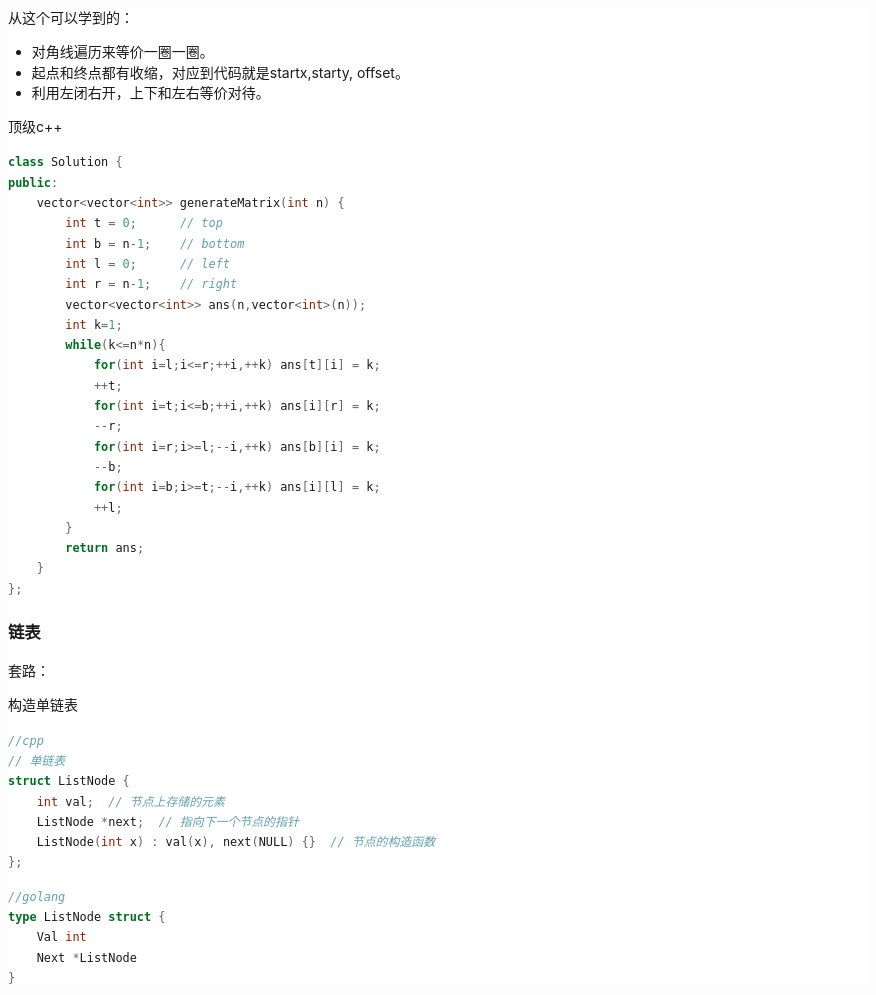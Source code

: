 从这个可以学到的：
- 对角线遍历来等价一圈一圈。
- 起点和终点都有收缩，对应到代码就是startx,starty, offset。
- 利用左闭右开，上下和左右等价对待。


顶级c++
```c++
class Solution {
public:
    vector<vector<int>> generateMatrix(int n) {
        int t = 0;      // top
        int b = n-1;    // bottom
        int l = 0;      // left
        int r = n-1;    // right
        vector<vector<int>> ans(n,vector<int>(n));
        int k=1;
        while(k<=n*n){
            for(int i=l;i<=r;++i,++k) ans[t][i] = k;
            ++t;
            for(int i=t;i<=b;++i,++k) ans[i][r] = k;
            --r;
            for(int i=r;i>=l;--i,++k) ans[b][i] = k;
            --b;
            for(int i=b;i>=t;--i,++k) ans[i][l] = k;
            ++l;
        }
        return ans;
    }
};
```


### 链表

套路：

构造单链表
```cpp
//cpp
// 单链表
struct ListNode {
    int val;  // 节点上存储的元素
    ListNode *next;  // 指向下一个节点的指针
    ListNode(int x) : val(x), next(NULL) {}  // 节点的构造函数
};
```

```go
//golang
type ListNode struct {
    Val int
    Next *ListNode
}
```
